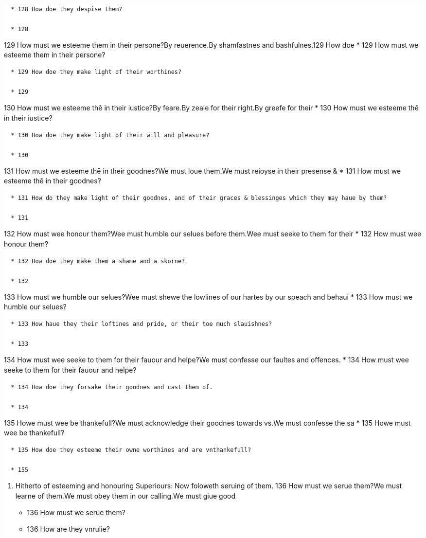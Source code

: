       * 128 How doe they despise them?

      * 128
129 How must we esteeme them in their persone?By reuerence.By shamfastnes and bashfulnes.129 How doe
      * 129 How must we esteeme them in their persone?

      * 129 How doe they make light of their worthines?

      * 129
130 How must we esteeme thē in their iustice?By feare.By zeale for their right.By greefe for their 
      * 130 How must we esteeme thē in their iustice?

      * 130 How doe they make light of their will and pleasure?

      * 130
131 How must we esteeme thē in their goodnes?We must loue them.We must reioyse in their presense & 
      * 131 How must we esteeme thē in their goodnes?

      * 131 How do they make light of their goodnes, and of their graces & blessinges which they may haue by them?

      * 131
132 How must wee honour them?Wee must humble our selues before them.Wee must seeke to them for their
      * 132 How must wee honour them?

      * 132 How doe they make them a shame and a skorne?

      * 132
133 How must we humble our selues?Wee must shewe the lowlines of our hartes by our speach and behaui
      * 133 How must we humble our selues?

      * 133 How haue they their loftines and pride, or their toe much slauishnes?

      * 133
134 How must wee seeke to them for their fauour and helpe?We must confesse our faultes and offences.
      * 134 How must wee seeke to them for their fauour and helpe?

      * 134 How doe they forsake their goodnes and cast them of.

      * 134
135 Howe must wee be thankefull?We must acknowledge their goodnes towards vs.We must confesse the sa
      * 135 Howe must wee be thankefull?

      * 135 How doe they esteeme their owne worthines and are vnthankefull?

      * 155

1. Hitherto of esteeming and honouring Superiours: Now foloweth seruing of them.
136 How must we serue them?We must learne of them.We must obey them in our calling.We must giue good
      * 136 How must we serue them?

      * 136 How are they vnrulie?
